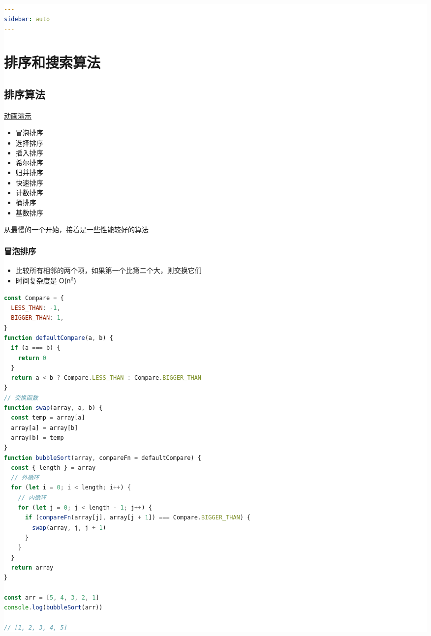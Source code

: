 ```yaml
---
sidebar: auto
---
```


# 排序和搜索算法

## 排序算法

[动画演示](https://visualgo.net/zh/sorting)

- 冒泡排序
- 选择排序
- 插入排序
- 希尔排序
- 归并排序
- 快速排序
- 计数排序
- 桶排序
- 基数排序

从最慢的一个开始，接着是一些性能较好的算法

### 冒泡排序

- 比较所有相邻的两个项，如果第一个比第二个大，则交换它们
- 时间复杂度是 O(n²)

```js
const Compare = {
  LESS_THAN: -1,
  BIGGER_THAN: 1,
}
function defaultCompare(a, b) {
  if (a === b) {
    return 0
  }
  return a < b ? Compare.LESS_THAN : Compare.BIGGER_THAN
}
// 交换函数
function swap(array, a, b) {
  const temp = array[a]
  array[a] = array[b]
  array[b] = temp
}
function bubbleSort(array, compareFn = defaultCompare) {
  const { length } = array
  // 外循环
  for (let i = 0; i < length; i++) {
    // 内循环
    for (let j = 0; j < length - 1; j++) {
      if (compareFn(array[j], array[j + 1]) === Compare.BIGGER_THAN) {
        swap(array, j, j + 1)
      }
    }
  }
  return array
}

const arr = [5, 4, 3, 2, 1]
console.log(bubbleSort(arr))

// [1, 2, 3, 4, 5]
```